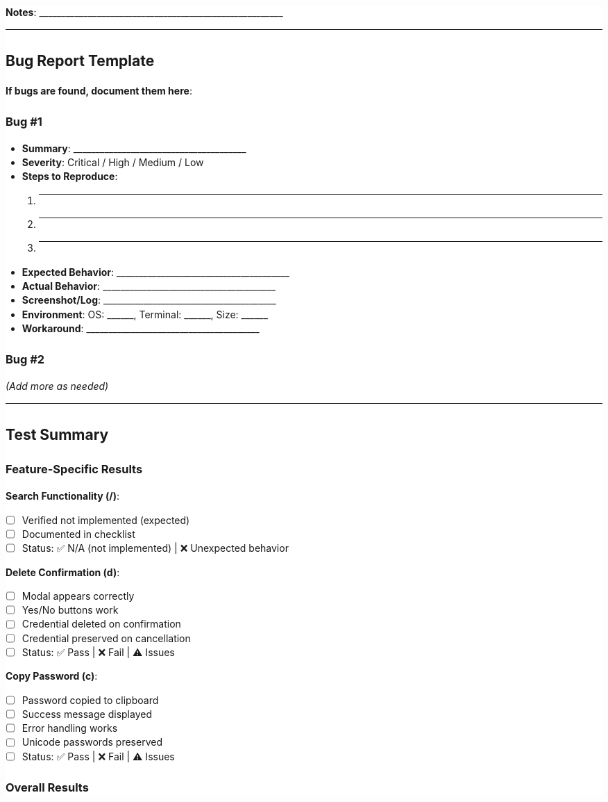 **Notes**: _______________________________________________________

---

## Bug Report Template

**If bugs are found, document them here**:

### Bug #1

- **Summary**: _______________________________________
- **Severity**: Critical / High / Medium / Low
- **Steps to Reproduce**:
  1. _______________________________________
  2. _______________________________________
  3. _______________________________________
- **Expected Behavior**: _______________________________________
- **Actual Behavior**: _______________________________________
- **Screenshot/Log**: _______________________________________
- **Environment**: OS: ______, Terminal: ______, Size: ______
- **Workaround**: _______________________________________

### Bug #2

_(Add more as needed)_

---

## Test Summary

### Feature-Specific Results

**Search Functionality (/)**:
- [ ] Verified not implemented (expected)
- [ ] Documented in checklist
- [ ] Status: ✅ N/A (not implemented) | ❌ Unexpected behavior

**Delete Confirmation (d)**:
- [ ] Modal appears correctly
- [ ] Yes/No buttons work
- [ ] Credential deleted on confirmation
- [ ] Credential preserved on cancellation
- [ ] Status: ✅ Pass | ❌ Fail | ⚠️ Issues

**Copy Password (c)**:
- [ ] Password copied to clipboard
- [ ] Success message displayed
- [ ] Error handling works
- [ ] Unicode passwords preserved
- [ ] Status: ✅ Pass | ❌ Fail | ⚠️ Issues

### Overall Results
